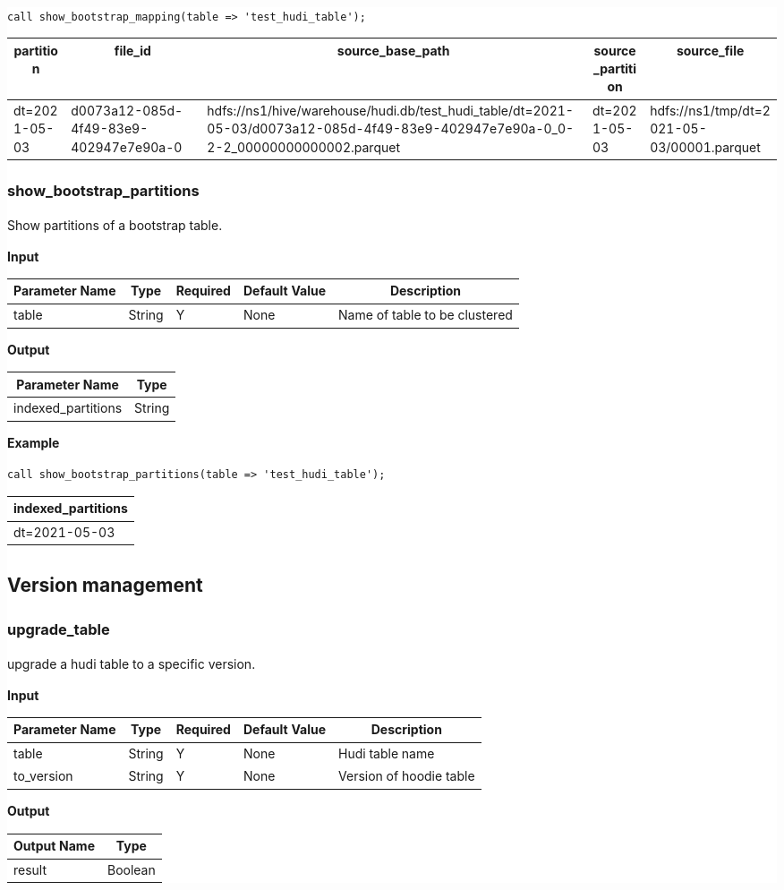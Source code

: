 ```
call show_bootstrap_mapping(table => 'test_hudi_table');
```

| partition     | file_id                                | source_base_path                                                                                                                    | source_partition | source_file                                | 
|---------------|----------------------------------------|-------------------------------------------------------------------------------------------------------------------------------------|------------------|--------------------------------------------|
| dt=2021-05-03 | d0073a12-085d-4f49-83e9-402947e7e90a-0 | hdfs://ns1/hive/warehouse/hudi.db/test_hudi_table/dt=2021-05-03/d0073a12-085d-4f49-83e9-402947e7e90a-0_0-2-2_00000000000002.parquet | dt=2021-05-03    | hdfs://ns1/tmp/dt=2021-05-03/00001.parquet |


### show_bootstrap_partitions

Show partitions of a bootstrap table.

**Input**

| Parameter Name | Type   | Required | Default Value | Description                          |
|----------------|--------|----------|---------------|--------------------------------------|
| table          | String | Y        | None          | Name of table to be clustered        |

**Output**

| Parameter Name     | Type   | 
|--------------------|--------|
| indexed_partitions | String | 

**Example**

```
call show_bootstrap_partitions(table => 'test_hudi_table');
```

| indexed_partitions | 
|--------------------|
| 	dt=2021-05-03     |

## Version management

### upgrade_table

upgrade a hudi table to a specific version.

**Input**

| Parameter Name | Type   | Required | Default Value | Description             |
|----------------|--------|----------|---------------|-------------------------|
| table          | String | Y        | None          | Hudi table name         |
| to_version     | String | Y        | None          | Version of hoodie table |

**Output**

| Output Name | Type    |
|-------------|---------|
| result      | Boolean |
